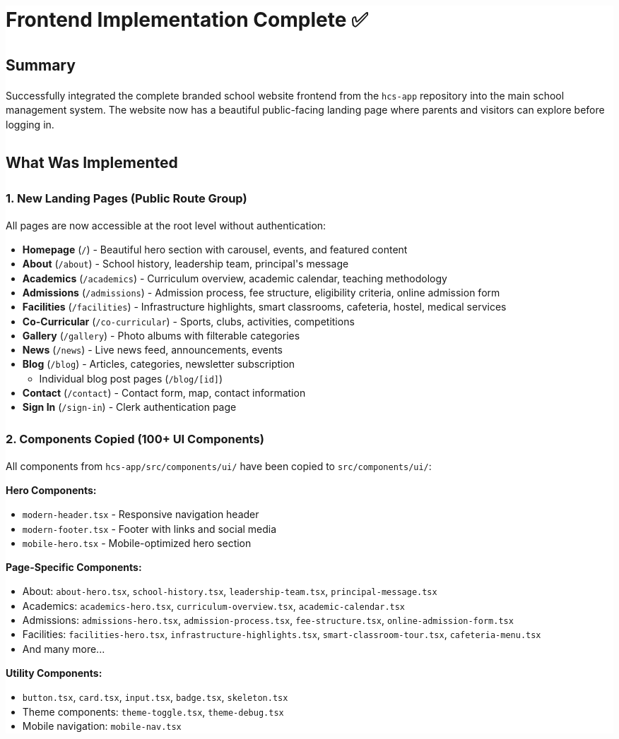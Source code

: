 # Frontend Implementation Complete ✅

## Summary

Successfully integrated the complete branded school website frontend from the `hcs-app` repository into the main school management system. The website now has a beautiful public-facing landing page where parents and visitors can explore before logging in.

## What Was Implemented

### 1. **New Landing Pages** (Public Route Group)

All pages are now accessible at the root level without authentication:

- **Homepage** (`/`) - Beautiful hero section with carousel, events, and featured content
- **About** (`/about`) - School history, leadership team, principal's message
- **Academics** (`/academics`) - Curriculum overview, academic calendar, teaching methodology
- **Admissions** (`/admissions`) - Admission process, fee structure, eligibility criteria, online admission form
- **Facilities** (`/facilities`) - Infrastructure highlights, smart classrooms, cafeteria, hostel, medical services
- **Co-Curricular** (`/co-curricular`) - Sports, clubs, activities, competitions
- **Gallery** (`/gallery`) - Photo albums with filterable categories
- **News** (`/news`) - Live news feed, announcements, events
- **Blog** (`/blog`) - Articles, categories, newsletter subscription
  - Individual blog post pages (`/blog/[id]`)
- **Contact** (`/contact`) - Contact form, map, contact information
- **Sign In** (`/sign-in`) - Clerk authentication page

### 2. **Components Copied** (100+ UI Components)

All components from `hcs-app/src/components/ui/` have been copied to `src/components/ui/`:

**Hero Components:**

- `modern-header.tsx` - Responsive navigation header
- `modern-footer.tsx` - Footer with links and social media
- `mobile-hero.tsx` - Mobile-optimized hero section

**Page-Specific Components:**

- About: `about-hero.tsx`, `school-history.tsx`, `leadership-team.tsx`, `principal-message.tsx`
- Academics: `academics-hero.tsx`, `curriculum-overview.tsx`, `academic-calendar.tsx`
- Admissions: `admissions-hero.tsx`, `admission-process.tsx`, `fee-structure.tsx`, `online-admission-form.tsx`
- Facilities: `facilities-hero.tsx`, `infrastructure-highlights.tsx`, `smart-classroom-tour.tsx`, `cafeteria-menu.tsx`
- And many more...

**Utility Components:**

- `button.tsx`, `card.tsx`, `input.tsx`, `badge.tsx`, `skeleton.tsx`
- Theme components: `theme-toggle.tsx`, `theme-debug.tsx`
- Mobile navigation: `mobile-nav.tsx`
